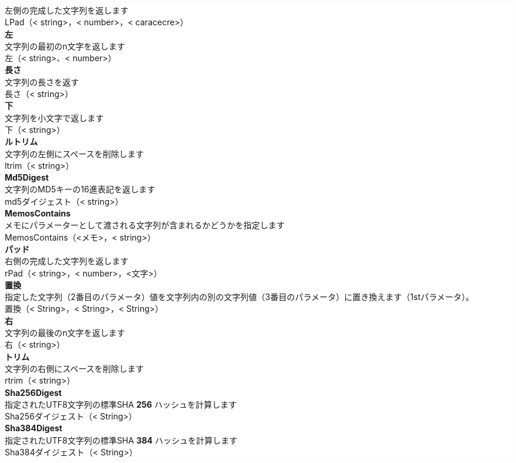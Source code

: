    <td> 左側の完成した文字列を返します<br /> </td> 
   <td> LPad（&lt; string&gt;，&lt; number&gt;，&lt; caracecre&gt;）<br /> </td> 
  </tr> 
  <tr> 
   <td> <strong>左</strong><br /> </td> 
   <td> 文字列の最初のn文字を返します<br /> </td> 
   <td> 左（&lt; string&gt;、&lt; number&gt;）<br /> </td> 
  </tr> 
  <tr> 
   <td> <strong>長さ</strong><br /> </td> 
   <td> 文字列の長さを返す<br /> </td> 
   <td> 長さ（&lt; string&gt;）<br /> </td> 
  </tr> 
  <tr> 
   <td> <strong>下</strong><br /> </td> 
   <td> 文字列を小文字で返します<br /> </td> 
   <td> 下（&lt; string&gt;）<br /> </td> 
  </tr> 
  <tr> 
   <td> <strong>ルトリム</strong><br /> </td> 
   <td> 文字列の左側にスペースを削除します<br /> </td> 
   <td> ltrim（&lt; string&gt;）<br /> </td> 
  </tr> 
  <tr> 
   <td> <strong>Md5Digest</strong><br /> </td> 
   <td> 文字列のMD5キーの16進表記を返します<br /> </td> 
   <td> md5ダイジェスト（&lt; string&gt;）<br /> </td> 
  </tr> 
  <tr> 
   <td> <strong>MemosContains</strong><br /> </td> 
   <td> メモにパラメーターとして渡される文字列が含まれるかどうかを指定します<br /> </td> 
   <td> MemosContains（&lt;メモ&gt;，&lt; string&gt;）<br /> </td> 
  </tr> 
  <tr> 
   <td> <strong>パッド</strong><br /> </td> 
   <td> 右側の完成した文字列を返します<br /> </td> 
   <td> rPad（&lt; string&gt;，&lt; number&gt;，&lt;文字&gt;）<br /> </td> 
  </tr> 
  <tr> 
   <td> <strong>置換</strong><br /> </td> 
   <td> 指定した文字列（2番目のパラメータ）値を文字列内の別の文字列値（3番目のパラメータ）に置き換えます（1stパラメータ）。<br /> </td> 
   <td> 置換（&lt; String&gt;，&lt; String&gt;，&lt; String&gt;）<br /> </td> 
  </tr> 
  <tr> 
   <td> <strong>右</strong><br /> </td> 
   <td> 文字列の最後のn文字を返します<br /> </td> 
   <td> 右（&lt; string&gt;）<br /> </td> 
  </tr> 
  <tr> 
   <td> <strong>トリム</strong><br /> </td> 
   <td> 文字列の右側にスペースを削除します<br /> </td> 
   <td> rtrim（&lt; string&gt;）<br /> </td> 
  </tr> 
  <tr> 
   <td> <strong>Sha256Digest</strong><br /> </td> 
   <td> 指定されたUTF8文字列の標準SHA <strong>256</strong> ハッシュを計算します<br /> </td> 
   <td> Sha256ダイジェスト（&lt; String&gt;）<br /> </td> 
  </tr> 
  <tr> 
   <td> <strong>Sha384Digest</strong><br /> </td> 
   <td> 指定されたUTF8文字列の標準SHA <strong>384</strong> ハッシュを計算します<br /> </td> 
   <td> Sha384ダイジェスト（&lt; String&gt;）<br /> </td> 
  </tr> 
  <tr> 